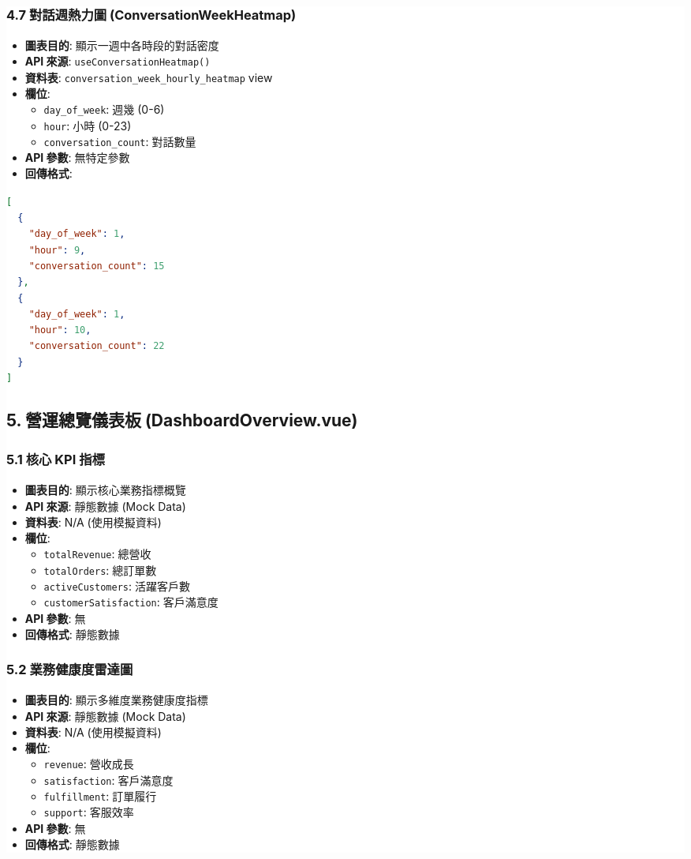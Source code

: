 ### 4.7 對話週熱力圖 (ConversationWeekHeatmap)

- **圖表目的**: 顯示一週中各時段的對話密度
- **API 來源**: `useConversationHeatmap()`
- **資料表**: `conversation_week_hourly_heatmap` view
- **欄位**:
  - `day_of_week`: 週幾 (0-6)
  - `hour`: 小時 (0-23)
  - `conversation_count`: 對話數量
- **API 參數**: 無特定參數
- **回傳格式**:

```json
[
  {
    "day_of_week": 1,
    "hour": 9,
    "conversation_count": 15
  },
  {
    "day_of_week": 1,
    "hour": 10,
    "conversation_count": 22
  }
]
```

## 5. 營運總覽儀表板 (DashboardOverview.vue)

### 5.1 核心 KPI 指標

- **圖表目的**: 顯示核心業務指標概覽
- **API 來源**: 靜態數據 (Mock Data)
- **資料表**: N/A (使用模擬資料)
- **欄位**:
  - `totalRevenue`: 總營收
  - `totalOrders`: 總訂單數
  - `activeCustomers`: 活躍客戶數
  - `customerSatisfaction`: 客戶滿意度
- **API 參數**: 無
- **回傳格式**: 靜態數據

### 5.2 業務健康度雷達圖

- **圖表目的**: 顯示多維度業務健康度指標
- **API 來源**: 靜態數據 (Mock Data)
- **資料表**: N/A (使用模擬資料)
- **欄位**:
  - `revenue`: 營收成長
  - `satisfaction`: 客戶滿意度
  - `fulfillment`: 訂單履行
  - `support`: 客服效率
- **API 參數**: 無
- **回傳格式**: 靜態數據
